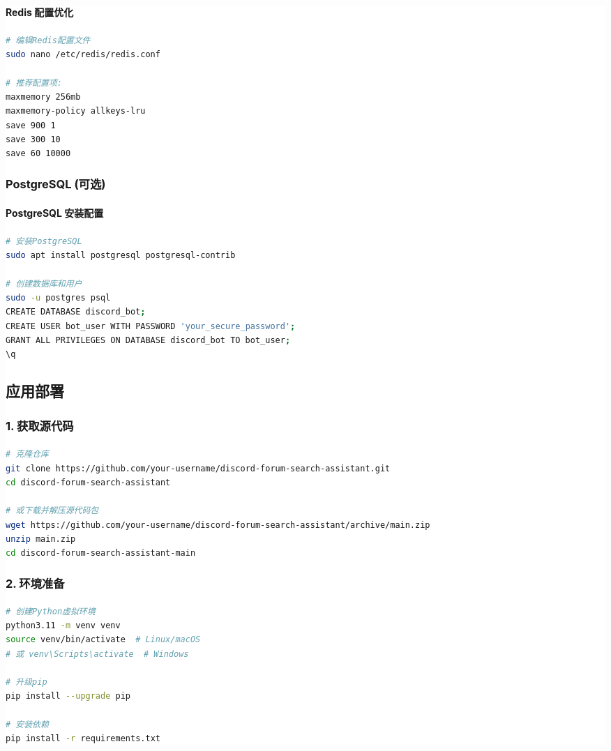 #### Redis 配置优化

```bash
# 编辑Redis配置文件
sudo nano /etc/redis/redis.conf

# 推荐配置项:
maxmemory 256mb
maxmemory-policy allkeys-lru
save 900 1
save 300 10
save 60 10000
```

### PostgreSQL (可选)

#### PostgreSQL 安装配置

```bash
# 安装PostgreSQL
sudo apt install postgresql postgresql-contrib

# 创建数据库和用户
sudo -u postgres psql
CREATE DATABASE discord_bot;
CREATE USER bot_user WITH PASSWORD 'your_secure_password';
GRANT ALL PRIVILEGES ON DATABASE discord_bot TO bot_user;
\q
```

## 应用部署

### 1. 获取源代码

```bash
# 克隆仓库
git clone https://github.com/your-username/discord-forum-search-assistant.git
cd discord-forum-search-assistant

# 或下载并解压源代码包
wget https://github.com/your-username/discord-forum-search-assistant/archive/main.zip
unzip main.zip
cd discord-forum-search-assistant-main
```

### 2. 环境准备

```bash
# 创建Python虚拟环境
python3.11 -m venv venv
source venv/bin/activate  # Linux/macOS
# 或 venv\Scripts\activate  # Windows

# 升级pip
pip install --upgrade pip

# 安装依赖
pip install -r requirements.txt
```
